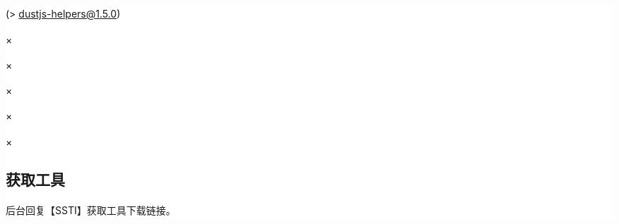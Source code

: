 (&gt; </span><span style="text-align:left;line-height:1.75;color:#576b95;"><span leaf="">dustjs-helpers@1.5.0</span></span><span leaf="">)</span></section></td><td valign="top" style="text-align:left;line-height:1.75;border:1px solid #dfdfdf;padding:0.25em 0.5em;color:#3f3f3f;"><section style="margin-top: 8px;margin-bottom: 16px;"><span leaf="">×</span></section></td><td valign="top" style="text-align:left;line-height:1.75;border:1px solid #dfdfdf;padding:0.25em 0.5em;color:#3f3f3f;"><section style="margin-top: 8px;margin-bottom: 16px;"><span leaf="">×</span></section></td><td valign="top" style="text-align:left;line-height:1.75;border:1px solid #dfdfdf;padding:0.25em 0.5em;color:#3f3f3f;"><section style="margin-top: 8px;margin-bottom: 16px;"><span leaf="">×</span></section></td><td valign="top" style="text-align:left;line-height:1.75;border:1px solid #dfdfdf;padding:0.25em 0.5em;color:#3f3f3f;"><section style="margin-top: 8px;margin-bottom: 16px;"><span leaf="">×</span></section></td><td valign="top" style="text-align:left;line-height:1.75;border:1px solid #dfdfdf;padding:0.25em 0.5em;color:#3f3f3f;"><section style="margin-top: 8px;margin-bottom: 16px;"><span leaf="">×</span></section></td></tr></tbody></table>  
## 获取工具  
  
后台回复【SSTI】获取工具下载链接。  
  
  
  
